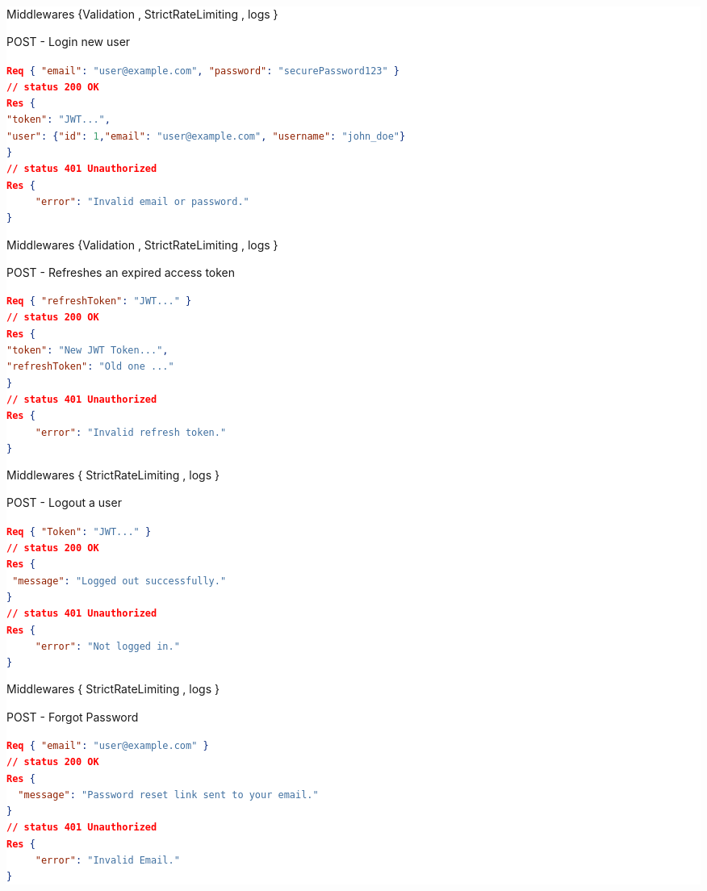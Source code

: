 Middlewares {Validation , StrictRateLimiting , logs }

POST [](http://localhost:3000/auth/login) - Login new user

```json
Req { "email": "user@example.com", "password": "securePassword123" }
// status 200 OK
Res {
"token": "JWT...",
"user": {"id": 1,"email": "user@example.com", "username": "john_doe"}
}
// status 401 Unauthorized
Res {
     "error": "Invalid email or password."
}
```

Middlewares {Validation , StrictRateLimiting , logs }

POST [](http://localhost:3000/auth/refresh-token) - Refreshes an expired access token

```json
Req { "refreshToken": "JWT..." }
// status 200 OK
Res {
"token": "New JWT Token...",
"refreshToken": "Old one ..."
}
// status 401 Unauthorized
Res {
     "error": "Invalid refresh token."
}
```

Middlewares { StrictRateLimiting , logs }

POST [](http://localhost:3000/auth/logout) - Logout a user

```json
Req { "Token": "JWT..." }
// status 200 OK
Res {
 "message": "Logged out successfully."
}
// status 401 Unauthorized
Res {
     "error": "Not logged in."
}
```

Middlewares { StrictRateLimiting , logs }

POST [](http://localhost:3000/auth/forgot-password) - Forgot Password

```json
Req { "email": "user@example.com" }
// status 200 OK
Res {
  "message": "Password reset link sent to your email."
}
// status 401 Unauthorized
Res {
     "error": "Invalid Email."
}
```
